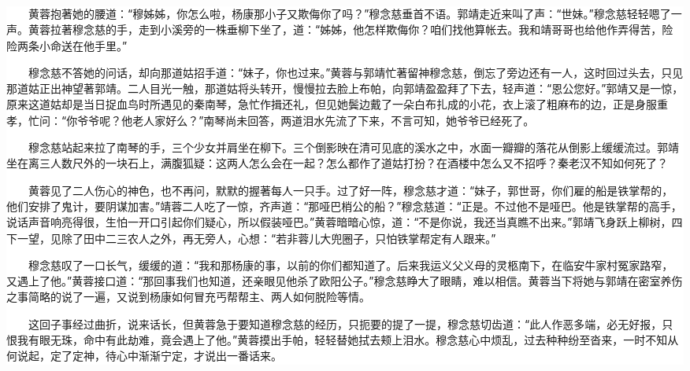 　　黄蓉抱著她的腰道：“穆姊姊，你怎么啦，杨康那小子又欺侮你了吗？”穆念慈垂首不语。郭靖走近来叫了声：“世妹。”穆念慈轻轻嗯了一声。黄蓉拉著穆念慈的手，走到小溪旁的一株垂柳下坐了，道：“姊姊，他怎样欺侮你？咱们找他算帐去。我和靖哥哥也给他作弄得苦，险险两条小命送在他手里。”

　　穆念慈不答她的问话，却向那道姑招手道：“妹子，你也过来。”黄蓉与郭靖忙著留神穆念慈，倒忘了旁边还有一人，这时回过头去，只见那道姑正出神望著郭靖。二人目光一触，那道姑将头转开，慢慢拉去脸上布帕，向郭靖盈盈拜了下去，轻声道：“恩公您好。”郭靖又是一惊，原来这道姑却是当日捉血鸟时所遇见的秦南琴，急忙作揖还礼，但见她鬓边戴了一朵白布扎成的小花，衣上滚了粗麻布的边，正是身服重孝，忙问：“你爷爷呢？他老人家好么？”南琴尚未回答，两道泪水先流了下来，不言可知，她爷爷已经死了。

　　穆念慈站起来拉了南琴的手，三个少女并肩坐在柳下。三个倒影映在清可见底的溪水之中，水面一瓣瓣的落花从倒影上缓缓流过。郭靖坐在离三人数尺外的一块石上，满腹狐疑：这两人怎么会在一起？怎么都作了道姑打扮？在酒楼中怎么又不招呼？秦老汉不知如何死了？

　　黄蓉见了二人伤心的神色，也不再问，默默的握著每人一只手。过了好一阵，穆念慈才道：“妹子，郭世哥，你们雇的船是铁掌帮的，他们安排了鬼计，要阴谋加害。”靖蓉二人吃了一惊，齐声道：“那哑巴梢公的船？”穆念慈道：“正是。不过他不是哑巴。他是铁掌帮的高手，说话声音响亮得很，生怕一开口引起你们疑心，所以假装哑巴。”黄蓉暗暗心惊，道：“不是你说，我还当真瞧不出来。”郭靖飞身跃上柳树，四下一望，见除了田中二三农人之外，再无旁人，心想：“若非蓉儿大兜圈子，只怕铁掌帮定有人跟来。”

　　穆念慈叹了一口长气，缓缓的道：“我和那杨康的事，以前的你们都知道了。后来我运义父义母的灵柩南下，在临安牛家村冤家路窄，又遇上了他。”黄蓉接口道：“那回事我们也知道，还亲眼见他杀了欧阳公子。”穆念慈睁大了眼睛，难以相信。黄蓉当下将她与郭靖在密室养伤之事简略的说了一遍，又说到杨康如何冒充丐帮帮主、两人如何脱险等情。

　　这回子事经过曲折，说来话长，但黄蓉急于要知道穆念慈的经历，只扼要的提了一提，穆念慈切齿道：“此人作恶多端，必无好报，只恨我有眼无珠，命中有此劫难，竟会遇上了他。”黄蓉摸出手帕，轻轻替她拭去颊上泪水。穆念慈心中烦乱，过去种种纷至沓来，一时不知从何说起，定了定神，待心中渐渐宁定，才说出一番话来。